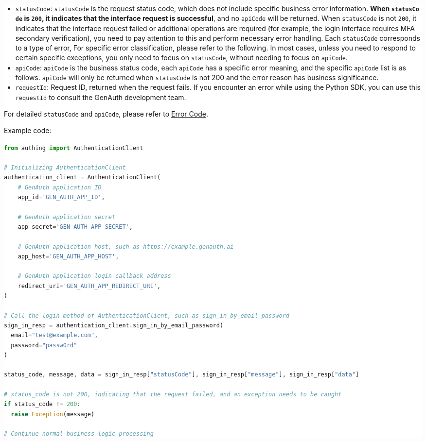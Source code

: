 - `statusCode`: `statusCode` is the request status code, which does not include specific business error information. **When `statusCode` is `200`, it indicates that the interface request is successful**, and no `apiCode` will be returned. When `statusCode` is not `200`, it indicates that the interface request failed or additional operations are required (for example, the login interface requires MFA secondary verification), you need to pay attention to this and perform necessary error handling. Each `statusCode` corresponds to a type of error,
  For specific error classification, please refer to the following. In most cases, unless you need to respond to certain specific exceptions, you only need to focus on `statusCode`, without needing to focus on `apiCode`.
- `apiCode`: `apiCode` is the business status code, each `apiCode` has a specific error meaning, and the specific `apiCode` list is as follows. `apiCode` will only be returned when `statusCode` is not 200 and the error reason has business significance.
- `requestId`: Request ID, returned when the request fails. If you encounter an error while using the Python SDK, you can use this `requestId` to consult the GenAuth development team.

For detailed `statusCode` and `apiCode`, please refer to [Error Code](../../error-code.md).

Example code:

```python
from authing import AuthenticationClient

# Initializing AuthenticationClient
authentication_client = AuthenticationClient(
    # GenAuth application ID
    app_id='GEN_AUTH_APP_ID',

    # GenAuth application secret
    app_secret='GEN_AUTH_APP_SECRET',

    # GenAuth application host, such as https://example.genauth.ai
    app_host='GEN_AUTH_APP_HOST',

    # GenAuth application login callback address
    redirect_uri='GEN_AUTH_APP_REDIRECT_URI',
)

# Call the login method of AuthenticationClient, such as sign_in_by_email_password
sign_in_resp = authentication_client.sign_in_by_email_password(
  email="test@example.com",
  password="passw0rd"
)

status_code, message, data = sign_in_resp["statusCode"], sign_in_resp["message"], sign_in_resp["data"]

# status_code is not 200, indicating that the request failed, and an exception needs to be caught
if status_code != 200:
  raise Exception(message)

# Continue normal business logic processing
```
